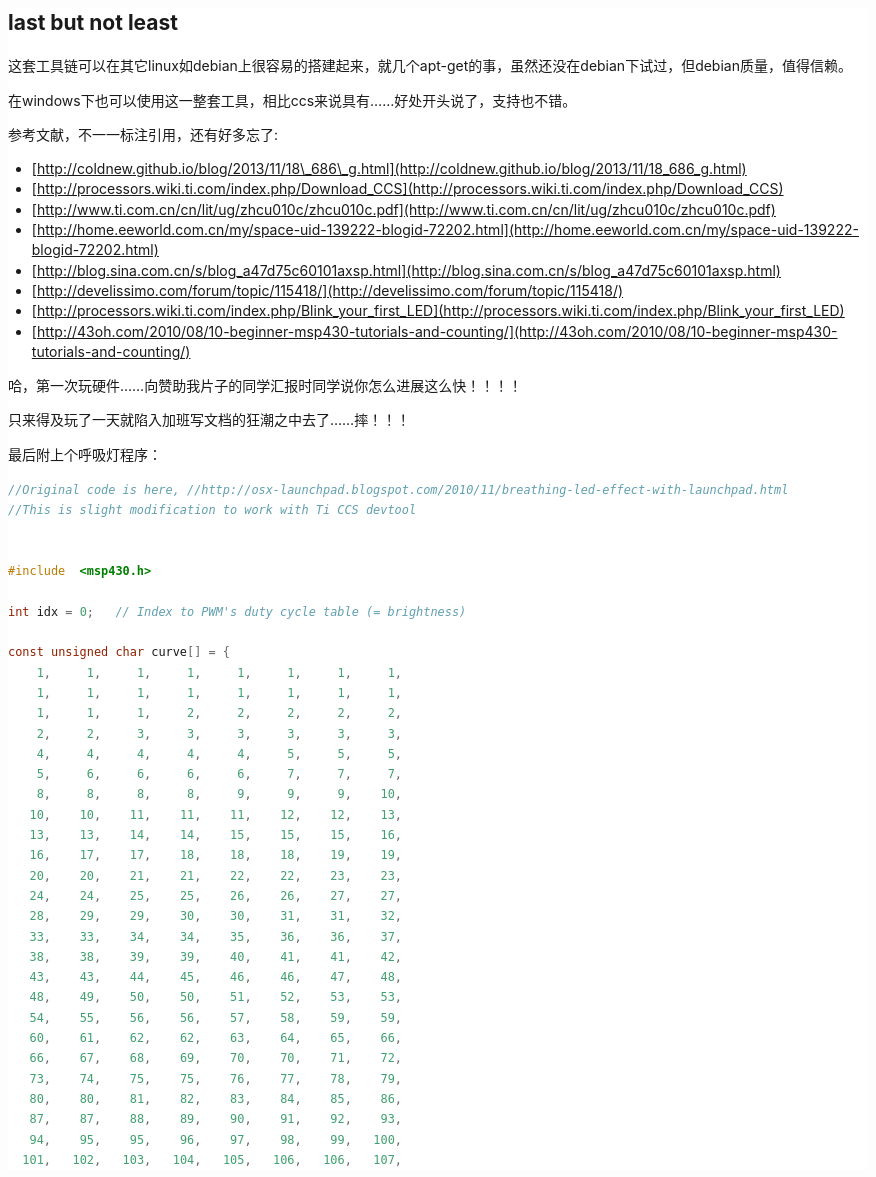## last but not least

这套工具链可以在其它linux如debian上很容易的搭建起来，就几个apt-get的事，虽然还没在debian下试过，但debian质量，值得信赖。

在windows下也可以使用这一整套工具，相比ccs来说具有……好处开头说了，支持也不错。

参考文献，不一一标注引用，还有好多忘了:

- [http://coldnew.github.io/blog/2013/11/18\_686\_g.html](http://coldnew.github.io/blog/2013/11/18_686_g.html)
- [http://processors.wiki.ti.com/index.php/Download_CCS](http://processors.wiki.ti.com/index.php/Download_CCS)
- [http://www.ti.com.cn/cn/lit/ug/zhcu010c/zhcu010c.pdf](http://www.ti.com.cn/cn/lit/ug/zhcu010c/zhcu010c.pdf)
- [http://home.eeworld.com.cn/my/space-uid-139222-blogid-72202.html](http://home.eeworld.com.cn/my/space-uid-139222-blogid-72202.html)
- [http://blog.sina.com.cn/s/blog_a47d75c60101axsp.html](http://blog.sina.com.cn/s/blog_a47d75c60101axsp.html)
- [http://develissimo.com/forum/topic/115418/](http://develissimo.com/forum/topic/115418/)
- [http://processors.wiki.ti.com/index.php/Blink_your_first_LED](http://processors.wiki.ti.com/index.php/Blink_your_first_LED)
- [http://43oh.com/2010/08/10-beginner-msp430-tutorials-and-counting/](http://43oh.com/2010/08/10-beginner-msp430-tutorials-and-counting/)

哈，第一次玩硬件……向赞助我片子的同学汇报时同学说你怎么进展这么快！！！！

只来得及玩了一天就陷入加班写文档的狂潮之中去了……摔！！！

最后附上个呼吸灯程序：

```c
//Original code is here, //http://osx-launchpad.blogspot.com/2010/11/breathing-led-effect-with-launchpad.html
//This is slight modification to work with Ti CCS devtool


#include  <msp430.h>

int idx = 0;   // Index to PWM's duty cycle table (= brightness)

const unsigned char curve[] = {
    1,     1,     1,     1,     1,     1,     1,     1,
    1,     1,     1,     1,     1,     1,     1,     1,
    1,     1,     1,     2,     2,     2,     2,     2,
    2,     2,     3,     3,     3,     3,     3,     3,
    4,     4,     4,     4,     4,     5,     5,     5,
    5,     6,     6,     6,     6,     7,     7,     7,
    8,     8,     8,     8,     9,     9,     9,    10,
   10,    10,    11,    11,    11,    12,    12,    13,
   13,    13,    14,    14,    15,    15,    15,    16,
   16,    17,    17,    18,    18,    18,    19,    19,
   20,    20,    21,    21,    22,    22,    23,    23,
   24,    24,    25,    25,    26,    26,    27,    27,
   28,    29,    29,    30,    30,    31,    31,    32,
   33,    33,    34,    34,    35,    36,    36,    37,
   38,    38,    39,    39,    40,    41,    41,    42,
   43,    43,    44,    45,    46,    46,    47,    48,
   48,    49,    50,    50,    51,    52,    53,    53,
   54,    55,    56,    56,    57,    58,    59,    59,
   60,    61,    62,    62,    63,    64,    65,    66,
   66,    67,    68,    69,    70,    70,    71,    72,
   73,    74,    75,    75,    76,    77,    78,    79,
   80,    80,    81,    82,    83,    84,    85,    86,
   87,    87,    88,    89,    90,    91,    92,    93,
   94,    95,    95,    96,    97,    98,    99,   100,
  101,   102,   103,   104,   105,   106,   106,   107,
```